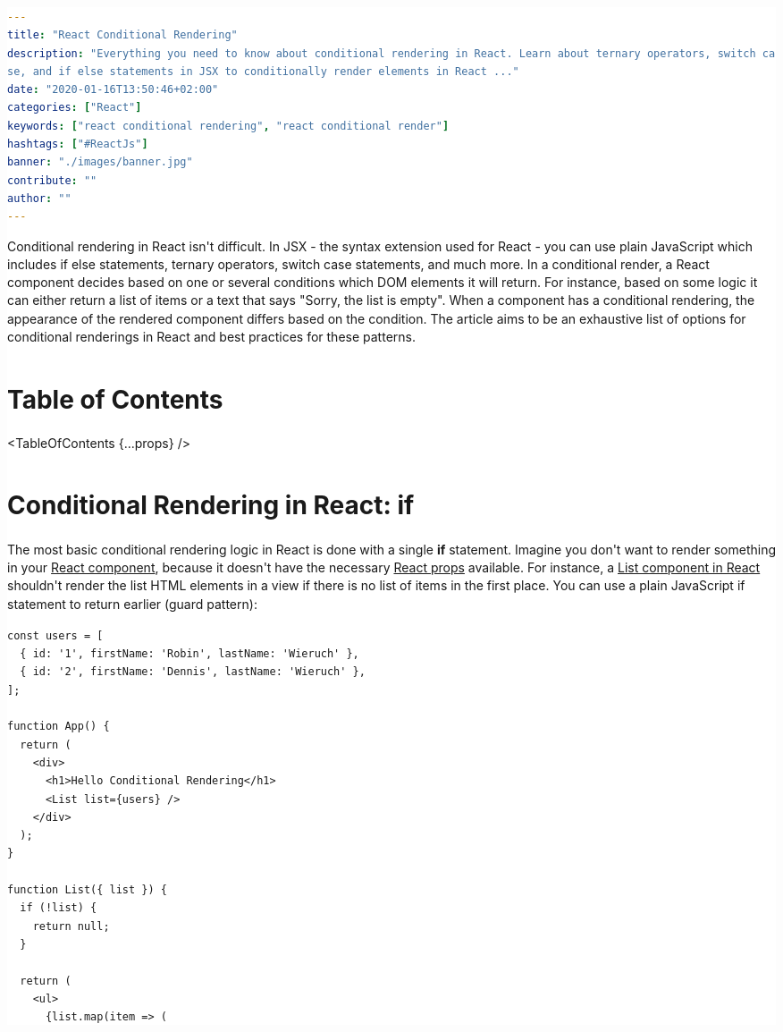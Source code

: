 ```yaml
---
title: "React Conditional Rendering"
description: "Everything you need to know about conditional rendering in React. Learn about ternary operators, switch case, and if else statements in JSX to conditionally render elements in React ..."
date: "2020-01-16T13:50:46+02:00"
categories: ["React"]
keywords: ["react conditional rendering", "react conditional render"]
hashtags: ["#ReactJs"]
banner: "./images/banner.jpg"
contribute: ""
author: ""
---
```


<Sponsorship />

Conditional rendering in React isn't difficult. In JSX - the syntax extension used for React - you can use plain JavaScript which includes if else statements, ternary operators, switch case statements, and much more. In a conditional render, a React component decides based on one or several conditions which DOM elements it will return. For instance, based on some logic it can either return a list of items or a text that says "Sorry, the list is empty". When a component has a conditional rendering, the appearance of the rendered component differs based on the condition. The article aims to be an exhaustive list of options for conditional renderings in React and best practices for these patterns.

# Table of Contents

<TableOfContents {...props} />

# Conditional Rendering in React: if

The most basic conditional rendering logic in React is done with a single **if** statement. Imagine you don't want to render something in your [React component](https://www.robinwieruch.de/react-function-component), because it doesn't have the necessary [React props](https://www.robinwieruch.de/react-pass-props-to-component/) available. For instance, a [List component in React](https://www.robinwieruch.de/react-list-component) shouldn't render the list HTML elements in a view if there is no list of items in the first place. You can use a plain JavaScript if statement to return earlier (guard pattern):

```javascript{16-18}
const users = [
  { id: '1', firstName: 'Robin', lastName: 'Wieruch' },
  { id: '2', firstName: 'Dennis', lastName: 'Wieruch' },
];

function App() {
  return (
    <div>
      <h1>Hello Conditional Rendering</h1>
      <List list={users} />
    </div>
  );
}

function List({ list }) {
  if (!list) {
    return null;
  }

  return (
    <ul>
      {list.map(item => (
```